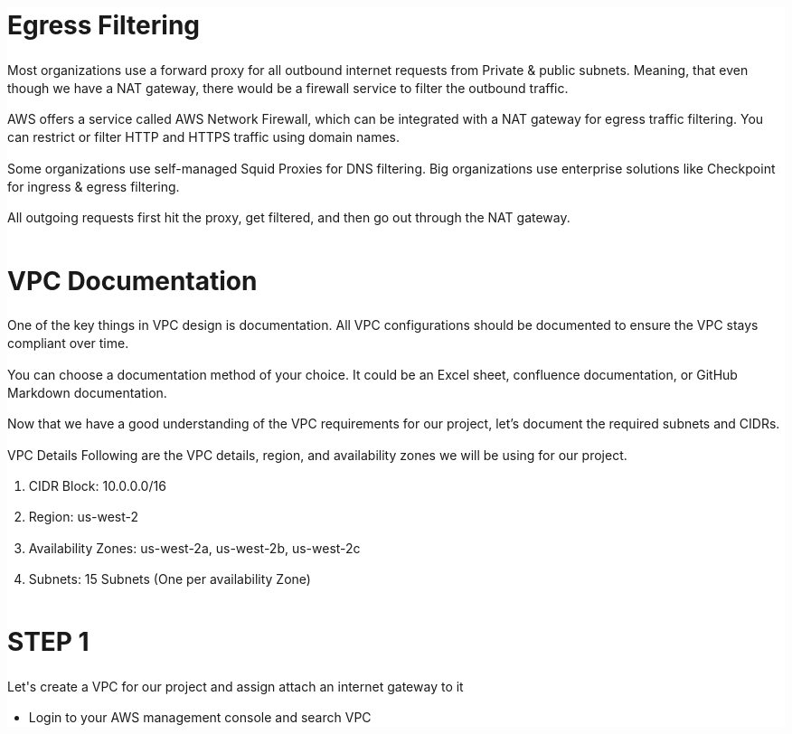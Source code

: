 # Egress Filtering

Most organizations use a forward proxy for all outbound internet requests from Private & public subnets. Meaning, that even though we have a NAT gateway, there would be a firewall service to filter the outbound traffic.

AWS offers a service called AWS Network Firewall, which can be integrated with a NAT gateway for egress traffic filtering. You can restrict or filter HTTP and HTTPS traffic using domain names.

Some organizations use self-managed Squid Proxies for DNS filtering. Big organizations use enterprise solutions like Checkpoint for ingress & egress filtering.

All outgoing requests first hit the proxy, get filtered, and then go out through the NAT gateway.

# VPC Documentation

One of the key things in VPC design is documentation. All VPC configurations should be documented to ensure the VPC stays compliant over time.

You can choose a documentation method of your choice. It could be an Excel sheet, confluence documentation, or GitHub Markdown documentation.

Now that we have a good understanding of the VPC requirements for our project, let’s document the required subnets and CIDRs.

VPC Details Following are the VPC details, region, and availability zones we will be using for our project.

1. CIDR Block: 10.0.0.0/16

2. Region: us-west-2

3. Availability Zones: us-west-2a, us-west-2b, us-west-2c

4. Subnets: 15 Subnets (One per availability Zone)

# STEP 1

Let's create a VPC for our project and assign attach an internet gateway to it

- Login to your AWS management console and search VPC
